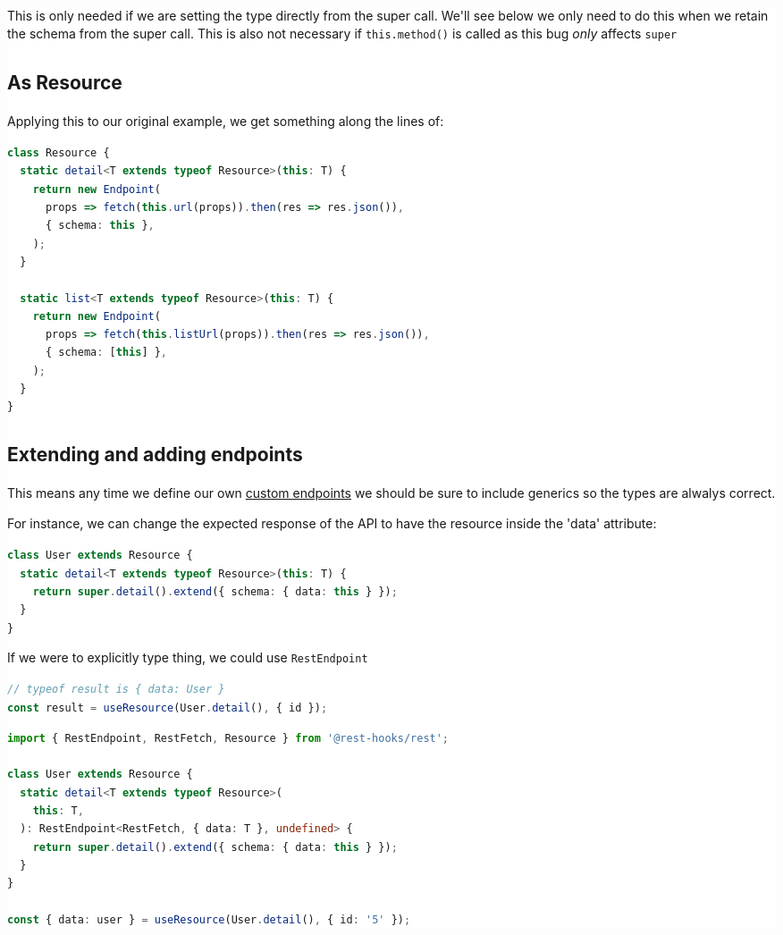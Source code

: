 This is only needed if we are setting the type directly from the super call.
We'll see below we only need to do this when we retain the schema from the super call.
This is also not necessary if `this.method()` is called as this bug _only_ affects `super`

## As Resource

Applying this to our original example, we get something along the lines of:

```typescript
class Resource {
  static detail<T extends typeof Resource>(this: T) {
    return new Endpoint(
      props => fetch(this.url(props)).then(res => res.json()),
      { schema: this },
    );
  }

  static list<T extends typeof Resource>(this: T) {
    return new Endpoint(
      props => fetch(this.listUrl(props)).then(res => res.json()),
      { schema: [this] },
    );
  }
}
```

## Extending and adding endpoints

This means any time we define our own [custom endpoints](./extending-endpoints) we should
be sure to include generics so the types are alwalys correct.

For instance, we can change the expected response of the API to have the resource
inside the 'data' attribute:

```typescript
class User extends Resource {
  static detail<T extends typeof Resource>(this: T) {
    return super.detail().extend({ schema: { data: this } });
  }
}
```

If we were to explicitly type thing, we could use `RestEndpoint`




```typescript
// typeof result is { data: User }
const result = useResource(User.detail(), { id });
```

```typescript
import { RestEndpoint, RestFetch, Resource } from '@rest-hooks/rest';

class User extends Resource {
  static detail<T extends typeof Resource>(
    this: T,
  ): RestEndpoint<RestFetch, { data: T }, undefined> {
    return super.detail().extend({ schema: { data: this } });
  }
}

const { data: user } = useResource(User.detail(), { id: '5' });
```
